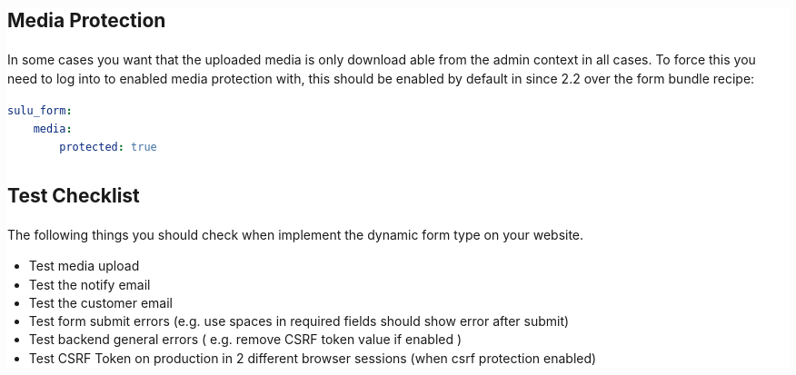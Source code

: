## Media Protection

In some cases you want that the uploaded media is only download able from the admin context in all cases.
To force this you need to log into to enabled media protection with, this should be enabled by default in
since 2.2 over the form bundle recipe:

```yml
sulu_form:
    media:
        protected: true
```

## Test Checklist

The following things you should check when implement the dynamic form type on your website.

 - Test media upload
 - Test the notify email
 - Test the customer email
 - Test form submit errors (e.g. use spaces in required fields should show error after submit)
 - Test backend general errors ( e.g. remove CSRF token value if enabled )
 - Test CSRF Token on production in 2 different browser sessions (when csrf protection enabled)
